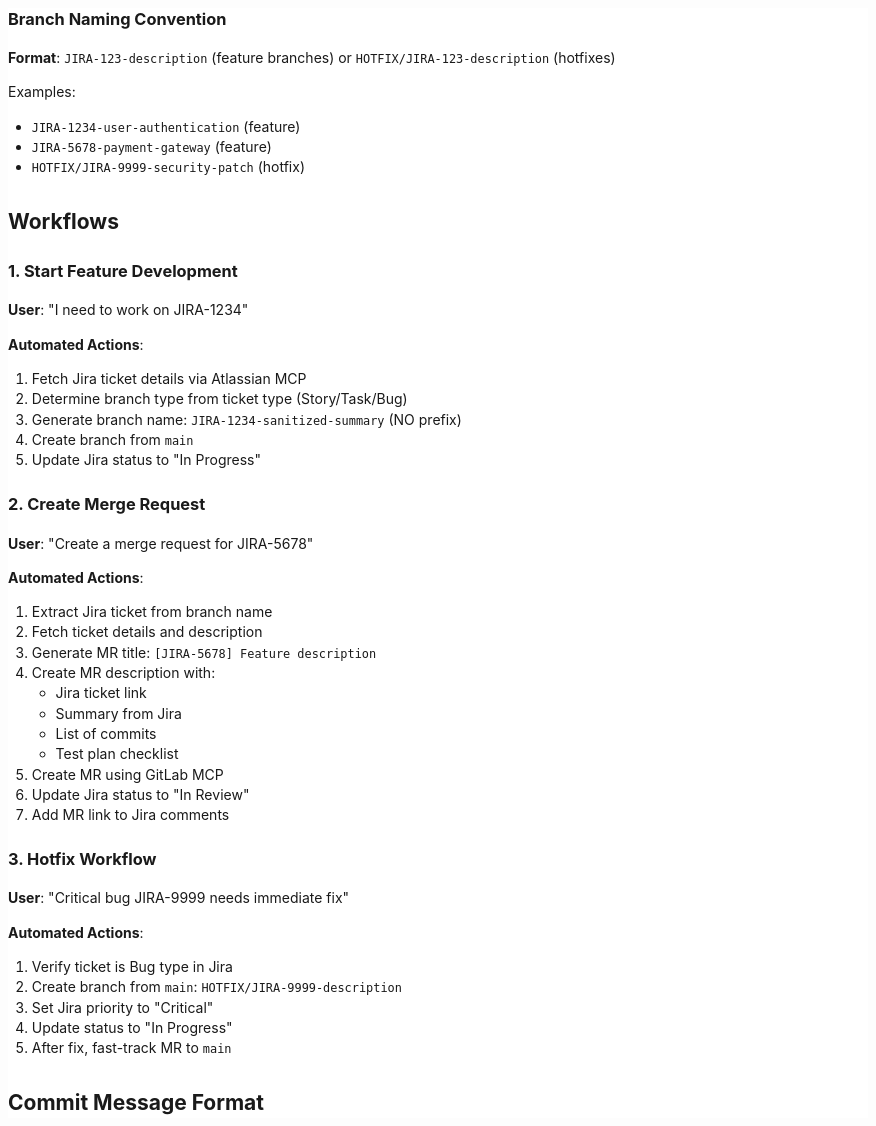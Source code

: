 ### Branch Naming Convention

**Format**: `JIRA-123-description` (feature branches) or `HOTFIX/JIRA-123-description` (hotfixes)

Examples:
- `JIRA-1234-user-authentication` (feature)
- `JIRA-5678-payment-gateway` (feature)
- `HOTFIX/JIRA-9999-security-patch` (hotfix)

## Workflows

### 1. Start Feature Development

**User**: "I need to work on JIRA-1234"

**Automated Actions**:
1. Fetch Jira ticket details via Atlassian MCP
2. Determine branch type from ticket type (Story/Task/Bug)
3. Generate branch name: `JIRA-1234-sanitized-summary` (NO prefix)
4. Create branch from `main`
5. Update Jira status to "In Progress"

### 2. Create Merge Request

**User**: "Create a merge request for JIRA-5678"

**Automated Actions**:
1. Extract Jira ticket from branch name
2. Fetch ticket details and description
3. Generate MR title: `[JIRA-5678] Feature description`
4. Create MR description with:
   - Jira ticket link
   - Summary from Jira
   - List of commits
   - Test plan checklist
5. Create MR using GitLab MCP
6. Update Jira status to "In Review"
7. Add MR link to Jira comments

### 3. Hotfix Workflow

**User**: "Critical bug JIRA-9999 needs immediate fix"

**Automated Actions**:
1. Verify ticket is Bug type in Jira
2. Create branch from `main`: `HOTFIX/JIRA-9999-description`
3. Set Jira priority to "Critical"
4. Update status to "In Progress"
5. After fix, fast-track MR to `main`

## Commit Message Format

